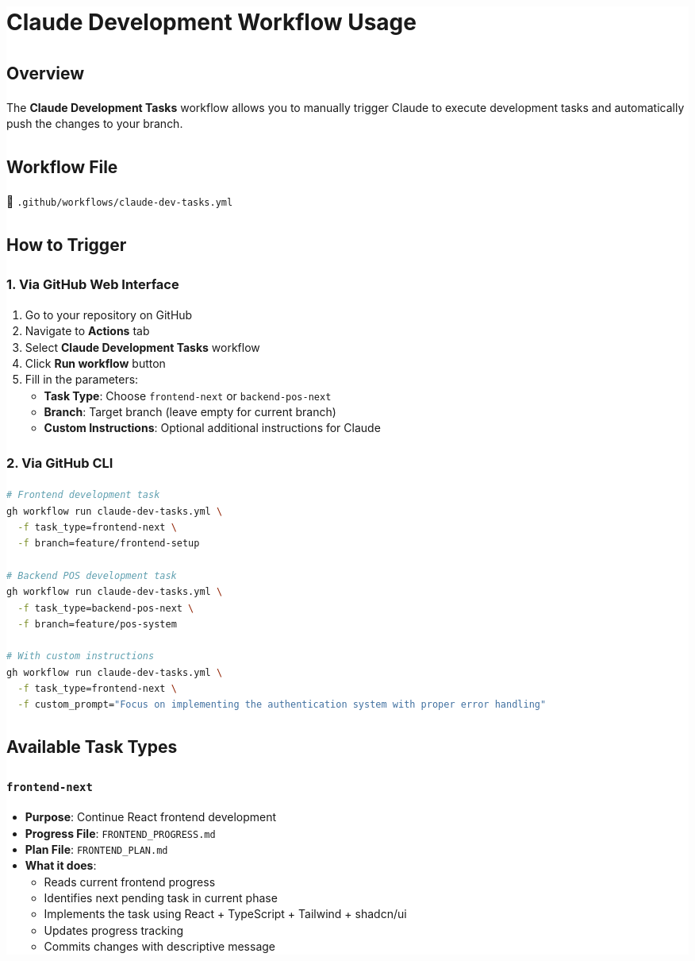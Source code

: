 # Claude Development Workflow Usage

## Overview
The **Claude Development Tasks** workflow allows you to manually trigger Claude to execute development tasks and automatically push the changes to your branch.

## Workflow File
📁 `.github/workflows/claude-dev-tasks.yml`

## How to Trigger

### 1. Via GitHub Web Interface
1. Go to your repository on GitHub
2. Navigate to **Actions** tab
3. Select **Claude Development Tasks** workflow
4. Click **Run workflow** button
5. Fill in the parameters:
   - **Task Type**: Choose `frontend-next` or `backend-pos-next`
   - **Branch**: Target branch (leave empty for current branch)
   - **Custom Instructions**: Optional additional instructions for Claude

### 2. Via GitHub CLI
```bash
# Frontend development task
gh workflow run claude-dev-tasks.yml \
  -f task_type=frontend-next \
  -f branch=feature/frontend-setup

# Backend POS development task  
gh workflow run claude-dev-tasks.yml \
  -f task_type=backend-pos-next \
  -f branch=feature/pos-system

# With custom instructions
gh workflow run claude-dev-tasks.yml \
  -f task_type=frontend-next \
  -f custom_prompt="Focus on implementing the authentication system with proper error handling"
```

## Available Task Types

### `frontend-next`
- **Purpose**: Continue React frontend development
- **Progress File**: `FRONTEND_PROGRESS.md`
- **Plan File**: `FRONTEND_PLAN.md`
- **What it does**:
  - Reads current frontend progress
  - Identifies next pending task in current phase
  - Implements the task using React + TypeScript + Tailwind + shadcn/ui
  - Updates progress tracking
  - Commits changes with descriptive message
